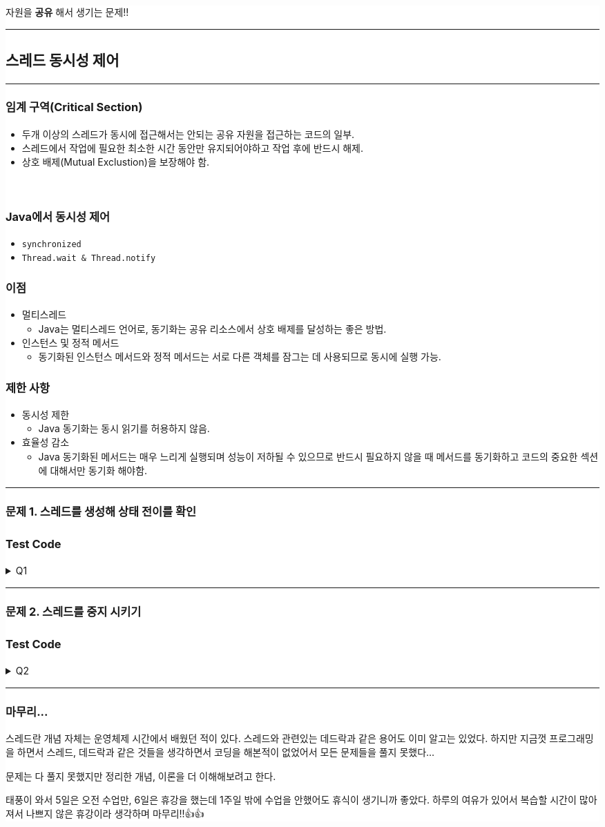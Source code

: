 자원을 **공유** 해서 생기는 문제!!

---

## 스레드 동시성 제어

---
### 임계 구역(Critical Section)
- 두개 이상의 스레드가 동시에 접근해서는 안되는 공유 자원을 접근하는 코드의 일부.
- 스레드에서 작업에 필요한 최소한 시간 동안만 유지되어야하고 작업 후에 반드시 해제.
- 상호 배제(Mutual Exclustion)을 보장해야 함.
  
<br/>

### Java에서 동시성 제어
- `synchronized`
- `Thread.wait & Thread.notify`

### 이점
- 멀티스레드
    - Java는 멀티스레드 언어로, 동기화는 공유 리소스에서 상호 배제를 달성하는 좋은 방법.
- 인스턴스 및 정적 메서드
    - 동기화된 인스턴스 메서드와 정적 메서드는 서로 다른 객체를 잠그는 데 사용되므로 동시에 실행 가능.

### 제한 사항
- 동시성 제한
    - Java 동기화는 동시 읽기를 허용하지 않음.
- 효율성 감소
    - Java 동기화된 메서드는 매우 느리게 실행되며 성능이 저하될 수 있으므로 반드시 필요하지 않을 때 메서드를 동기화하고 코드의 중요한 섹션에 대해서만 동기화 해야함.
---
### 문제 1. 스레드를 생성해 상태 전이를 확인

### Test Code

<details><summary> Q1 </summary></details>

---
### 문제 2. 스레드를 중지 시키기

### Test Code

<details><summary> Q2 </summary></details>

---

### 마무리...
스레드란 개념 자체는 운영체제 시간에서 배웠던 적이 있다. 스레드와 관련있는 데드락과 같은 용어도 이미 알고는 있었다. 하지만 지금껏 프로그래밍을 하면서 스레드, 데드락과 같은 것들을 생각하면서 코딩을 해본적이 없었어서 모든 문제들을 풀지 못했다...
  
문제는 다 풀지 못했지만 정리한 개념, 이론을 더 이해해보려고 한다.
  
태풍이 와서 5일은 오전 수업만, 6일은 휴강을 했는데 1주일 밖에 수업을 안했어도 휴식이 생기니까 좋았다. 하루의 여유가 있어서 복습할 시간이 많아져서 나쁘지 않은 휴강이라 생각하며 마무리!!👍👍
